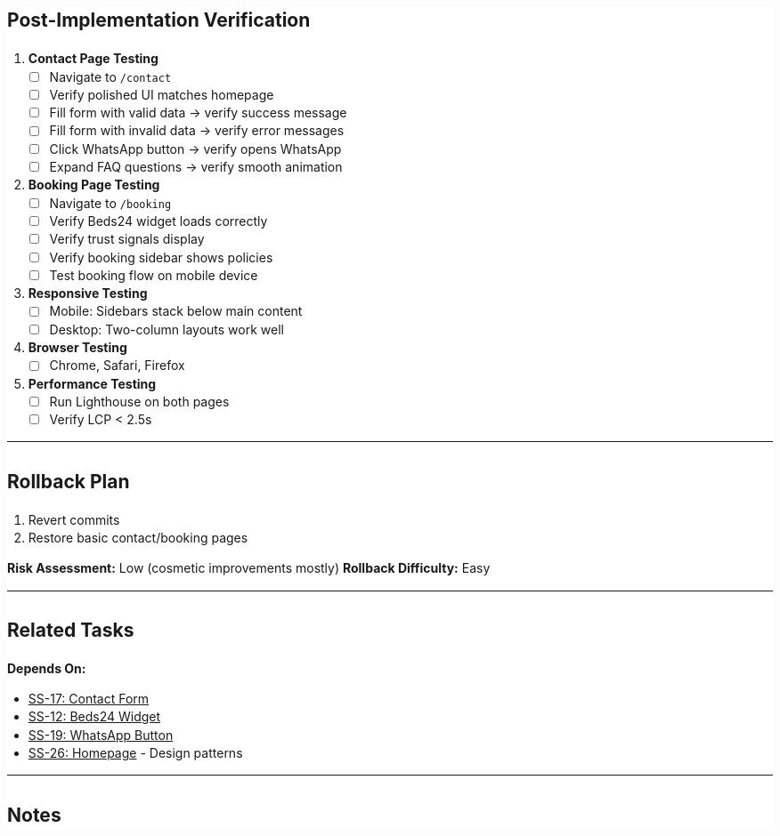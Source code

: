 
## Post-Implementation Verification

1. **Contact Page Testing**
   - [ ] Navigate to `/contact`
   - [ ] Verify polished UI matches homepage
   - [ ] Fill form with valid data → verify success message
   - [ ] Fill form with invalid data → verify error messages
   - [ ] Click WhatsApp button → verify opens WhatsApp
   - [ ] Expand FAQ questions → verify smooth animation

2. **Booking Page Testing**
   - [ ] Navigate to `/booking`
   - [ ] Verify Beds24 widget loads correctly
   - [ ] Verify trust signals display
   - [ ] Verify booking sidebar shows policies
   - [ ] Test booking flow on mobile device

3. **Responsive Testing**
   - [ ] Mobile: Sidebars stack below main content
   - [ ] Desktop: Two-column layouts work well

4. **Browser Testing**
   - [ ] Chrome, Safari, Firefox

5. **Performance Testing**
   - [ ] Run Lighthouse on both pages
   - [ ] Verify LCP < 2.5s

---

## Rollback Plan

1. Revert commits
2. Restore basic contact/booking pages

**Risk Assessment:** Low (cosmetic improvements mostly)
**Rollback Difficulty:** Easy

---

## Related Tasks

**Depends On:**

- [SS-17: Contact Form](./ss-17-contact-form.md)
- [SS-12: Beds24 Widget](./ss-12-beds24-widget-integration.md)
- [SS-19: WhatsApp Button](./ss-19-whatsapp-button.md)
- [SS-26: Homepage](./ss-26-homepage.md) - Design patterns

---

## Notes
